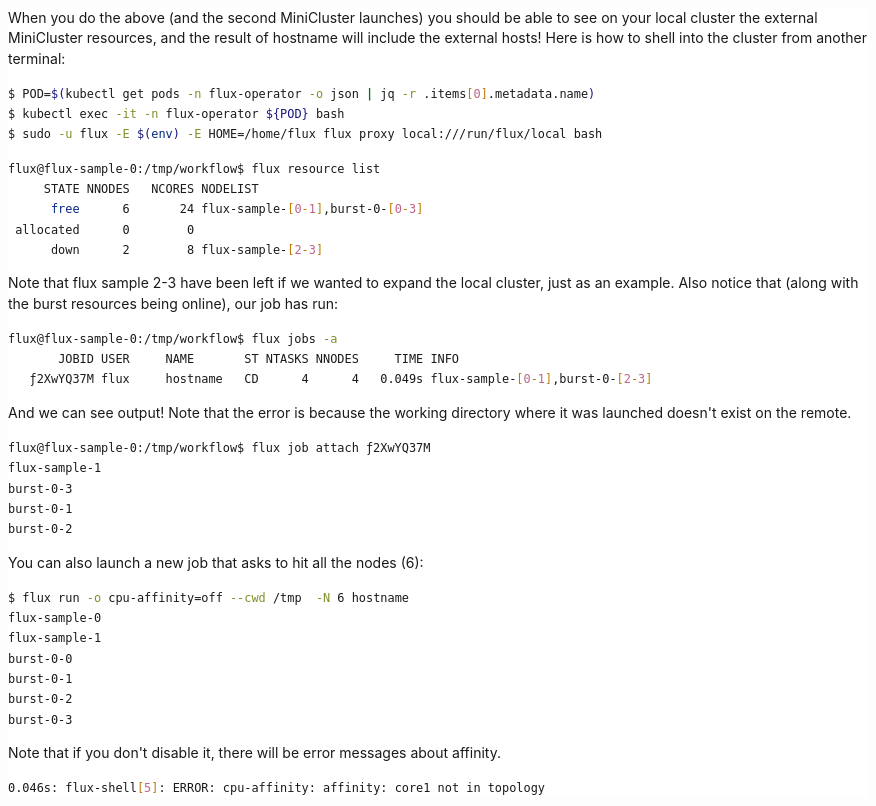 When you do the above (and the second MiniCluster launches) you should be able to see on your local cluster the external
MiniCluster resources, and the result of hostname will include the external hosts! Here is how to shell into the cluster
from another terminal:

```bash
$ POD=$(kubectl get pods -n flux-operator -o json | jq -r .items[0].metadata.name)
$ kubectl exec -it -n flux-operator ${POD} bash
$ sudo -u flux -E $(env) -E HOME=/home/flux flux proxy local:///run/flux/local bash
```

```bash
flux@flux-sample-0:/tmp/workflow$ flux resource list
     STATE NNODES   NCORES NODELIST
      free      6       24 flux-sample-[0-1],burst-0-[0-3]
 allocated      0        0 
      down      2        8 flux-sample-[2-3]
```

Note that flux sample 2-3 have been left if we wanted to expand the local cluster, just as an example.
Also notice that (along with the burst resources being online), our job has run:

```bash
flux@flux-sample-0:/tmp/workflow$ flux jobs -a 
       JOBID USER     NAME       ST NTASKS NNODES     TIME INFO
   ƒ2XwYQ37M flux     hostname   CD      4      4   0.049s flux-sample-[0-1],burst-0-[2-3]
```

And we can see output! Note that the error is because the working directory where it was launched doesn't exist on the remote.

```bash
flux@flux-sample-0:/tmp/workflow$ flux job attach ƒ2XwYQ37M
flux-sample-1
burst-0-3
burst-0-1
burst-0-2
```

You can also launch a new job that asks to hit all the nodes (6):

```bash
$ flux run -o cpu-affinity=off --cwd /tmp  -N 6 hostname
flux-sample-0
flux-sample-1
burst-0-0
burst-0-1
burst-0-2
burst-0-3
```

Note that if you don't disable it, there will be error messages about affinity. 

```bash
0.046s: flux-shell[5]: ERROR: cpu-affinity: affinity: core1 not in topology
```

